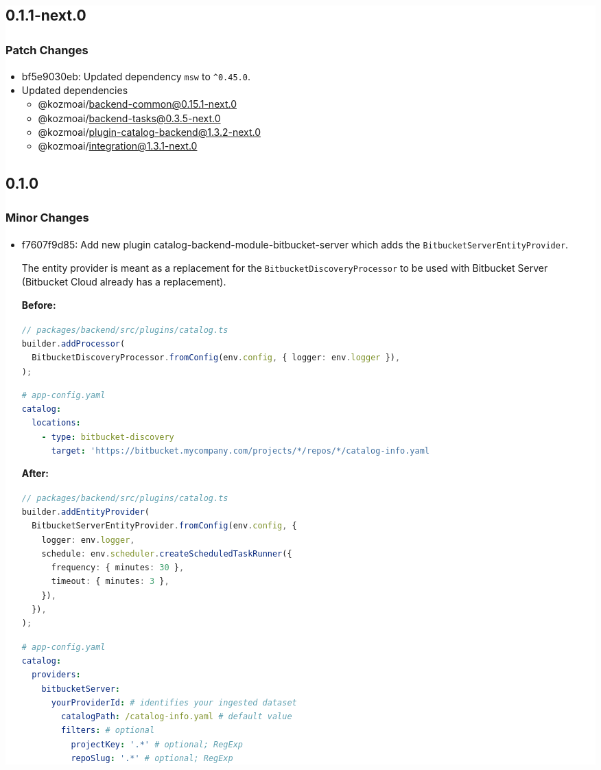 ## 0.1.1-next.0

### Patch Changes

- bf5e9030eb: Updated dependency `msw` to `^0.45.0`.
- Updated dependencies
  - @kozmoai/backend-common@0.15.1-next.0
  - @kozmoai/backend-tasks@0.3.5-next.0
  - @kozmoai/plugin-catalog-backend@1.3.2-next.0
  - @kozmoai/integration@1.3.1-next.0

## 0.1.0

### Minor Changes

- f7607f9d85: Add new plugin catalog-backend-module-bitbucket-server which adds the `BitbucketServerEntityProvider`.

  The entity provider is meant as a replacement for the `BitbucketDiscoveryProcessor` to be used with Bitbucket Server (Bitbucket Cloud already has a replacement).

  **Before:**

  ```typescript
  // packages/backend/src/plugins/catalog.ts
  builder.addProcessor(
    BitbucketDiscoveryProcessor.fromConfig(env.config, { logger: env.logger }),
  );
  ```

  ```yaml
  # app-config.yaml
  catalog:
    locations:
      - type: bitbucket-discovery
        target: 'https://bitbucket.mycompany.com/projects/*/repos/*/catalog-info.yaml
  ```

  **After:**

  ```typescript
  // packages/backend/src/plugins/catalog.ts
  builder.addEntityProvider(
    BitbucketServerEntityProvider.fromConfig(env.config, {
      logger: env.logger,
      schedule: env.scheduler.createScheduledTaskRunner({
        frequency: { minutes: 30 },
        timeout: { minutes: 3 },
      }),
    }),
  );
  ```

  ```yaml
  # app-config.yaml
  catalog:
    providers:
      bitbucketServer:
        yourProviderId: # identifies your ingested dataset
          catalogPath: /catalog-info.yaml # default value
          filters: # optional
            projectKey: '.*' # optional; RegExp
            repoSlug: '.*' # optional; RegExp
  ```
